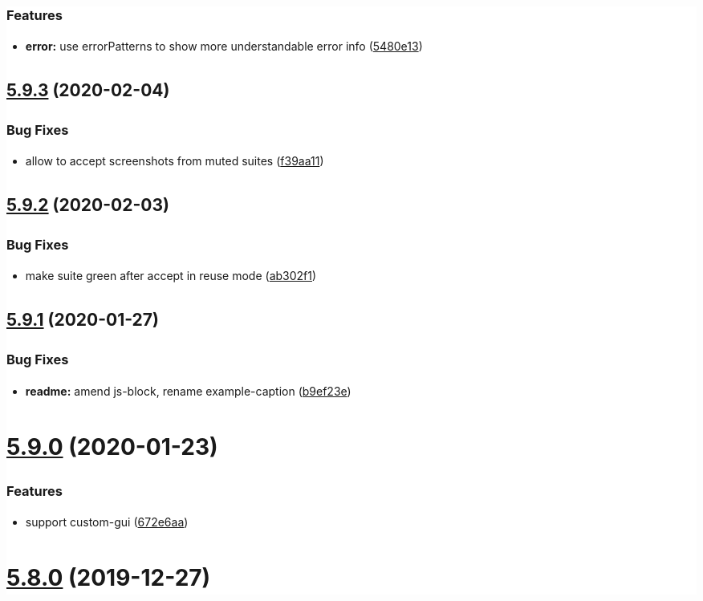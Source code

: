 
### Features

* **error:** use errorPatterns to show more understandable error info ([5480e13](https://github.com/gemini-testing/html-reporter/commit/5480e13))



<a name="5.9.3"></a>
## [5.9.3](https://github.com/gemini-testing/html-reporter/compare/v5.9.2...v5.9.3) (2020-02-04)


### Bug Fixes

* allow to accept screenshots from muted suites ([f39aa11](https://github.com/gemini-testing/html-reporter/commit/f39aa11))



<a name="5.9.2"></a>
## [5.9.2](https://github.com/gemini-testing/html-reporter/compare/v5.9.1...v5.9.2) (2020-02-03)


### Bug Fixes

* make suite green after accept in reuse mode ([ab302f1](https://github.com/gemini-testing/html-reporter/commit/ab302f1))



<a name="5.9.1"></a>
## [5.9.1](https://github.com/gemini-testing/html-reporter/compare/v5.9.0...v5.9.1) (2020-01-27)


### Bug Fixes

* **readme:** amend js-block, rename example-caption ([b9ef23e](https://github.com/gemini-testing/html-reporter/commit/b9ef23e))



<a name="5.9.0"></a>
# [5.9.0](https://github.com/gemini-testing/html-reporter/compare/v5.8.0...v5.9.0) (2020-01-23)


### Features

* support custom-gui ([672e6aa](https://github.com/gemini-testing/html-reporter/commit/672e6aa))



<a name="5.8.0"></a>
# [5.8.0](https://github.com/gemini-testing/html-reporter/compare/v5.7.0...v5.8.0) (2019-12-27)
